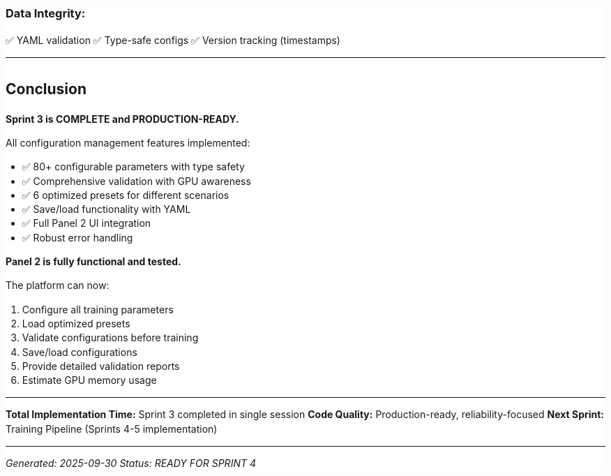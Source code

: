 ### Data Integrity:
✅ YAML validation
✅ Type-safe configs
✅ Version tracking (timestamps)

---

## Conclusion

**Sprint 3 is COMPLETE and PRODUCTION-READY.**

All configuration management features implemented:
- ✅ 80+ configurable parameters with type safety
- ✅ Comprehensive validation with GPU awareness
- ✅ 6 optimized presets for different scenarios
- ✅ Save/load functionality with YAML
- ✅ Full Panel 2 UI integration
- ✅ Robust error handling

**Panel 2 is fully functional and tested.**

The platform can now:
1. Configure all training parameters
2. Load optimized presets
3. Validate configurations before training
4. Save/load configurations
5. Provide detailed validation reports
6. Estimate GPU memory usage

---

**Total Implementation Time:** Sprint 3 completed in single session
**Code Quality:** Production-ready, reliability-focused
**Next Sprint:** Training Pipeline (Sprints 4-5 implementation)

---

*Generated: 2025-09-30*
*Status: READY FOR SPRINT 4*